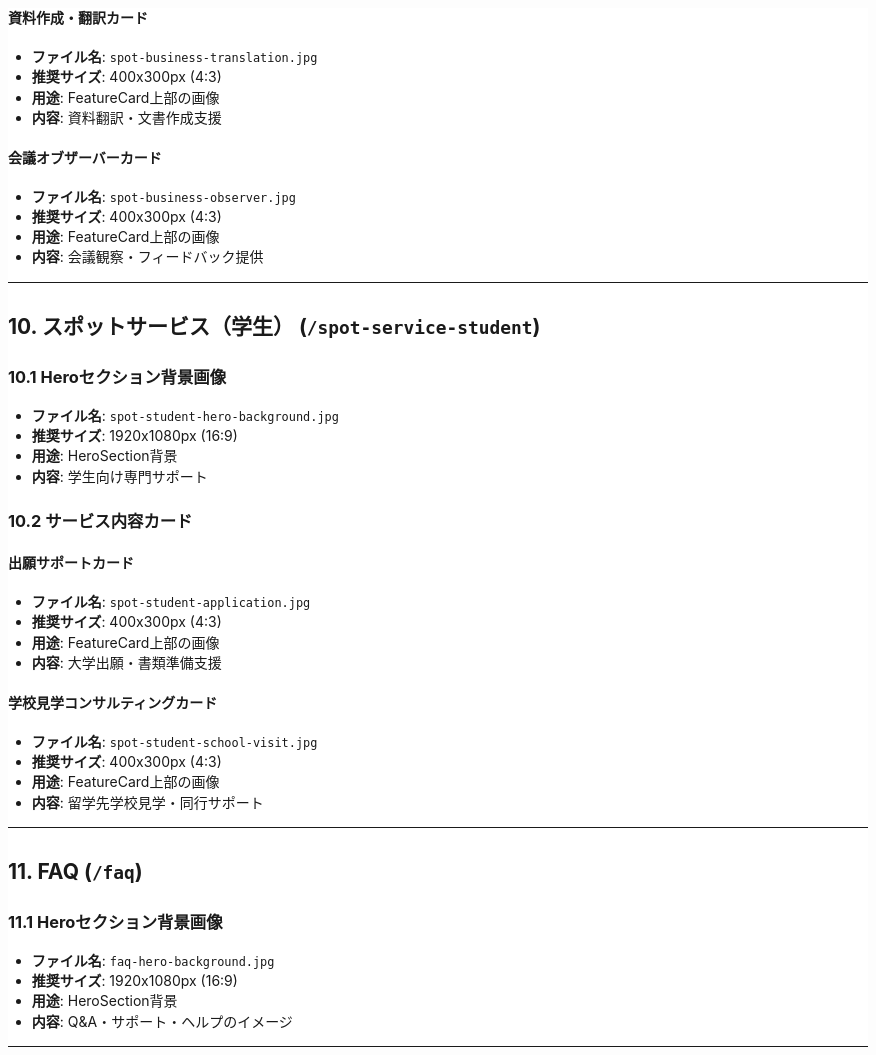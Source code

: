 #### 資料作成・翻訳カード

- **ファイル名**: `spot-business-translation.jpg`
- **推奨サイズ**: 400x300px (4:3)
- **用途**: FeatureCard上部の画像
- **内容**: 資料翻訳・文書作成支援

#### 会議オブザーバーカード

- **ファイル名**: `spot-business-observer.jpg`
- **推奨サイズ**: 400x300px (4:3)
- **用途**: FeatureCard上部の画像
- **内容**: 会議観察・フィードバック提供

---

## 10. スポットサービス（学生） (`/spot-service-student`)

### 10.1 Heroセクション背景画像

- **ファイル名**: `spot-student-hero-background.jpg`
- **推奨サイズ**: 1920x1080px (16:9)
- **用途**: HeroSection背景
- **内容**: 学生向け専門サポート

### 10.2 サービス内容カード

#### 出願サポートカード

- **ファイル名**: `spot-student-application.jpg`
- **推奨サイズ**: 400x300px (4:3)
- **用途**: FeatureCard上部の画像
- **内容**: 大学出願・書類準備支援

#### 学校見学コンサルティングカード

- **ファイル名**: `spot-student-school-visit.jpg`
- **推奨サイズ**: 400x300px (4:3)
- **用途**: FeatureCard上部の画像
- **内容**: 留学先学校見学・同行サポート

---

## 11. FAQ (`/faq`)

### 11.1 Heroセクション背景画像

- **ファイル名**: `faq-hero-background.jpg`
- **推奨サイズ**: 1920x1080px (16:9)
- **用途**: HeroSection背景
- **内容**: Q&A・サポート・ヘルプのイメージ

---